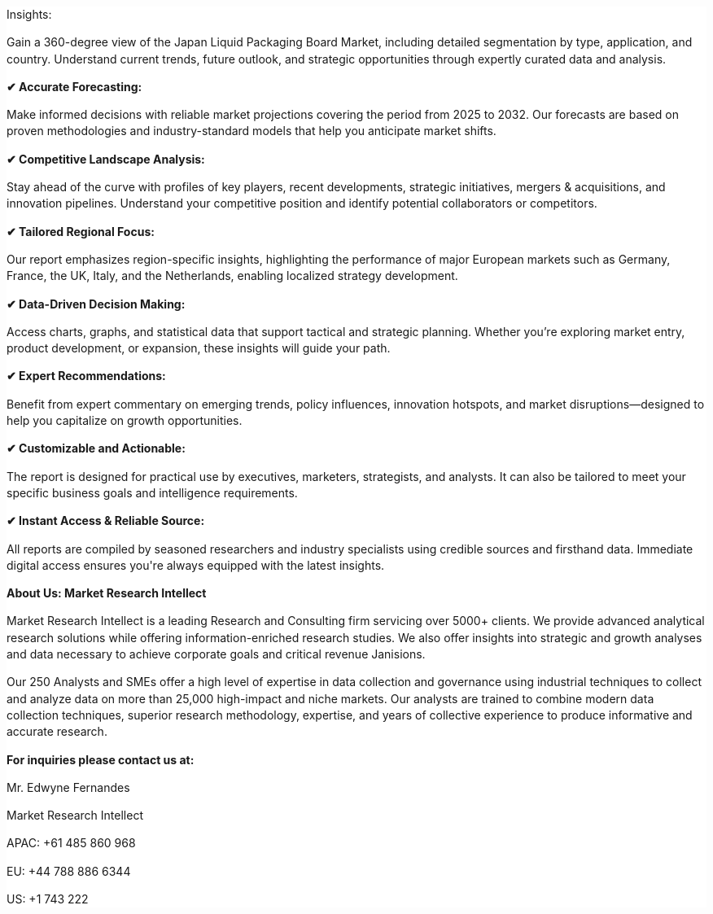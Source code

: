 Insights:</strong></p><p>Gain a 360-degree view of the Japan Liquid Packaging Board Market, including detailed segmentation by type, application, and country. Understand current trends, future outlook, and strategic opportunities through expertly curated data and analysis.</p><p><strong>✔ Accurate Forecasting:</strong></p><p>Make informed decisions with reliable market projections covering the period from 2025 to 2032. Our forecasts are based on proven methodologies and industry-standard models that help you anticipate market shifts.</p><p><strong>✔ Competitive Landscape Analysis:</strong></p><p>Stay ahead of the curve with profiles of key players, recent developments, strategic initiatives, mergers &amp; acquisitions, and innovation pipelines. Understand your competitive position and identify potential collaborators or competitors.</p><p><strong>✔ Tailored Regional Focus:</strong></p><p>Our report emphasizes region-specific insights, highlighting the performance of major European markets such as Germany, France, the UK, Italy, and the Netherlands, enabling localized strategy development.</p><p><strong>✔ Data-Driven Decision Making:</strong></p><p>Access charts, graphs, and statistical data that support tactical and strategic planning. Whether you&rsquo;re exploring market entry, product development, or expansion, these insights will guide your path.</p><p><strong>✔ Expert Recommendations:</strong></p><p>Benefit from expert commentary on emerging trends, policy influences, innovation hotspots, and market disruptions&mdash;designed to help you capitalize on growth opportunities.</p><p><strong>✔ Customizable and Actionable:</strong></p><p>The report is designed for practical use by executives, marketers, strategists, and analysts. It can also be tailored to meet your specific business goals and intelligence requirements.</p><p><strong>✔ Instant Access &amp; Reliable Source:</strong></p><p>All reports are compiled by seasoned researchers and industry specialists using credible sources and firsthand data. Immediate digital access ensures you're always equipped with the latest insights.</p><p><strong><span class="font-[700]">About Us: Market Research Intellect</span></strong></p><p><span class="">Market Research Intellect is a leading Research and Consulting firm servicing over 5000+ clients. We provide advanced analytical research solutions while offering information-enriched research studies.&nbsp;</span>We also offer insights into strategic and growth analyses and data necessary to achieve corporate goals and critical revenue Janisions.</p><p><span class="">Our 250 Analysts and SMEs offer a high level of expertise in data collection and governance using industrial techniques to collect and analyze data on more than 25,000 high-impact and niche markets. Our analysts are trained to combine modern data collection techniques, superior research methodology, expertise, and years of collective experience to produce informative and accurate research.</span></p><p><strong>For inquiries please contact us at:</strong></p><p>Mr. Edwyne Fernandes</p><p>Market Research Intellect</p><p>APAC: +61 485 860 968</p><p>EU: +44 788 886 6344</p><p>US: +1 743 222